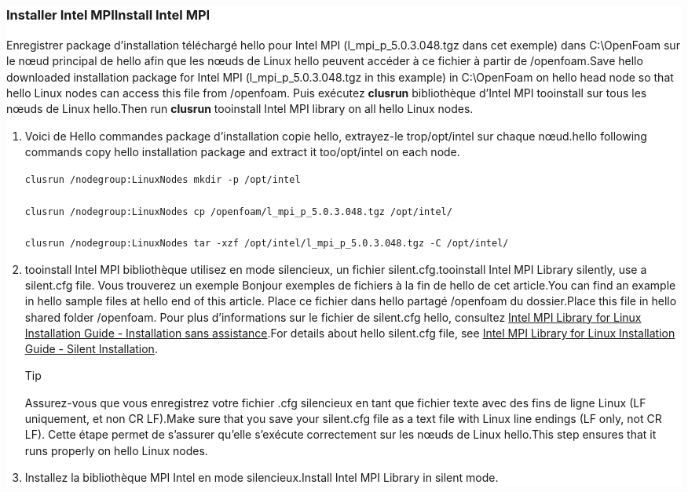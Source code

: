 > 
> 

### <a name="install-intel-mpi"></a><span data-ttu-id="8c9c9-194">Installer Intel MPI</span><span class="sxs-lookup"><span data-stu-id="8c9c9-194">Install Intel MPI</span></span>
<span data-ttu-id="8c9c9-195">Enregistrer package d’installation téléchargé hello pour Intel MPI (l_mpi_p_5.0.3.048.tgz dans cet exemple) dans C:\OpenFoam sur le nœud principal de hello afin que les nœuds de Linux hello peuvent accéder à ce fichier à partir de /openfoam.</span><span class="sxs-lookup"><span data-stu-id="8c9c9-195">Save hello downloaded installation package for Intel MPI (l_mpi_p_5.0.3.048.tgz in this example) in C:\OpenFoam on hello head node so that hello Linux nodes can access this file from /openfoam.</span></span> <span data-ttu-id="8c9c9-196">Puis exécutez **clusrun** bibliothèque d’Intel MPI tooinstall sur tous les nœuds de Linux hello.</span><span class="sxs-lookup"><span data-stu-id="8c9c9-196">Then run **clusrun** tooinstall Intel MPI library on all hello Linux nodes.</span></span>

1. <span data-ttu-id="8c9c9-197">Voici de Hello commandes package d’installation copie hello, extrayez-le trop/opt/intel sur chaque nœud.</span><span class="sxs-lookup"><span data-stu-id="8c9c9-197">hello following commands copy hello installation package and extract it too/opt/intel on each node.</span></span>
   
   ```
   clusrun /nodegroup:LinuxNodes mkdir -p /opt/intel
   
   clusrun /nodegroup:LinuxNodes cp /openfoam/l_mpi_p_5.0.3.048.tgz /opt/intel/
   
   clusrun /nodegroup:LinuxNodes tar -xzf /opt/intel/l_mpi_p_5.0.3.048.tgz -C /opt/intel/
   ```
2. <span data-ttu-id="8c9c9-198">tooinstall Intel MPI bibliothèque utilisez en mode silencieux, un fichier silent.cfg.</span><span class="sxs-lookup"><span data-stu-id="8c9c9-198">tooinstall Intel MPI Library silently, use a silent.cfg file.</span></span> <span data-ttu-id="8c9c9-199">Vous trouverez un exemple Bonjour exemples de fichiers à la fin de hello de cet article.</span><span class="sxs-lookup"><span data-stu-id="8c9c9-199">You can find an example in hello sample files at hello end of this article.</span></span> <span data-ttu-id="8c9c9-200">Place ce fichier dans hello partagé /openfoam du dossier.</span><span class="sxs-lookup"><span data-stu-id="8c9c9-200">Place this file in hello shared folder /openfoam.</span></span> <span data-ttu-id="8c9c9-201">Pour plus d’informations sur le fichier de silent.cfg hello, consultez [Intel MPI Library for Linux Installation Guide - Installation sans assistance](http://registrationcenter-download.intel.com/akdlm/irc_nas/1718/INSTALL.html?lang=en&fileExt=.html#silentinstall).</span><span class="sxs-lookup"><span data-stu-id="8c9c9-201">For details about hello silent.cfg file, see [Intel MPI Library for Linux Installation Guide - Silent Installation](http://registrationcenter-download.intel.com/akdlm/irc_nas/1718/INSTALL.html?lang=en&fileExt=.html#silentinstall).</span></span>
   
   > [!TIP]
   > <span data-ttu-id="8c9c9-202">Assurez-vous que vous enregistrez votre fichier .cfg silencieux en tant que fichier texte avec des fins de ligne Linux (LF uniquement, et non CR LF).</span><span class="sxs-lookup"><span data-stu-id="8c9c9-202">Make sure that you save your silent.cfg file as a text file with Linux line endings (LF only, not CR LF).</span></span> <span data-ttu-id="8c9c9-203">Cette étape permet de s’assurer qu’elle s’exécute correctement sur les nœuds de Linux hello.</span><span class="sxs-lookup"><span data-stu-id="8c9c9-203">This step ensures that it runs properly on hello Linux nodes.</span></span>
   > 
   > 
3. <span data-ttu-id="8c9c9-204">Installez la bibliothèque MPI Intel en mode silencieux.</span><span class="sxs-lookup"><span data-stu-id="8c9c9-204">Install Intel MPI Library in silent mode.</span></span>
   